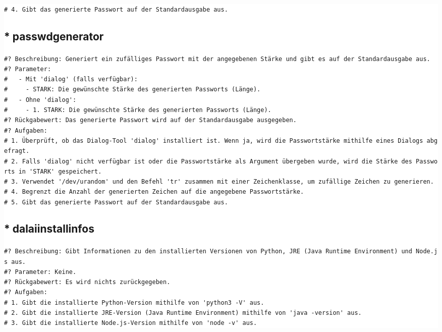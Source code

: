 	# 4. Gibt das generierte Passwort auf der Standardausgabe aus.
##
## *  passwdgenerator
	#? Beschreibung: Generiert ein zufälliges Passwort mit der angegebenen Stärke und gibt es auf der Standardausgabe aus.
	#? Parameter:
	#   - Mit 'dialog' (falls verfügbar):
	#     - STARK: Die gewünschte Stärke des generierten Passworts (Länge).
	#   - Ohne 'dialog':
	#     - 1. STARK: Die gewünschte Stärke des generierten Passworts (Länge).
	#? Rückgabewert: Das generierte Passwort wird auf der Standardausgabe ausgegeben.
	#? Aufgaben:
	# 1. Überprüft, ob das Dialog-Tool 'dialog' installiert ist. Wenn ja, wird die Passwortstärke mithilfe eines Dialogs abgefragt.
	# 2. Falls 'dialog' nicht verfügbar ist oder die Passwortstärke als Argument übergeben wurde, wird die Stärke des Passworts in 'STARK' gespeichert.
	# 3. Verwendet '/dev/urandom' und den Befehl 'tr' zusammen mit einer Zeichenklasse, um zufällige Zeichen zu generieren.
	# 4. Begrenzt die Anzahl der generierten Zeichen auf die angegebene Passwortstärke.
	# 5. Gibt das generierte Passwort auf der Standardausgabe aus.
##
## *  dalaiinstallinfos
	#? Beschreibung: Gibt Informationen zu den installierten Versionen von Python, JRE (Java Runtime Environment) und Node.js aus.
	#? Parameter: Keine.
	#? Rückgabewert: Es wird nichts zurückgegeben.
	#? Aufgaben:
	# 1. Gibt die installierte Python-Version mithilfe von 'python3 -V' aus.
	# 2. Gibt die installierte JRE-Version (Java Runtime Environment) mithilfe von 'java -version' aus.
	# 3. Gibt die installierte Node.js-Version mithilfe von 'node -v' aus.